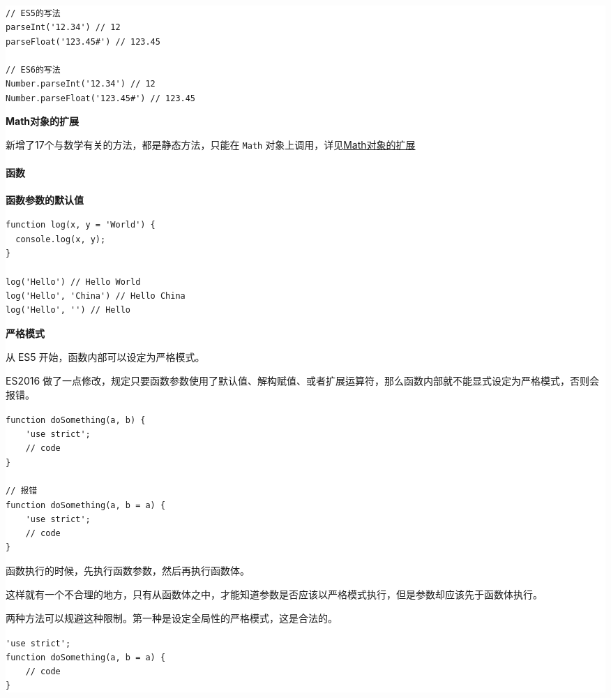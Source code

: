 ```
// ES5的写法
parseInt('12.34') // 12
parseFloat('123.45#') // 123.45

// ES6的写法
Number.parseInt('12.34') // 12
Number.parseFloat('123.45#') // 123.45
```

**Math对象的扩展**

新增了17个与数学有关的方法，都是静态方法，只能在 `Math` 对象上调用，详见[Math对象的扩展](http://es6.ruanyifeng.com/#docs/number#Math对象的扩展)

#### 函数

**函数参数的默认值**

```
function log(x, y = 'World') {
  console.log(x, y);
}

log('Hello') // Hello World
log('Hello', 'China') // Hello China
log('Hello', '') // Hello
```

**严格模式**

从 ES5 开始，函数内部可以设定为严格模式。

ES2016 做了一点修改，规定只要函数参数使用了默认值、解构赋值、或者扩展运算符，那么函数内部就不能显式设定为严格模式，否则会报错。

```
function doSomething(a, b) {
    'use strict';
    // code
}

// 报错
function doSomething(a, b = a) {
    'use strict';
    // code
}
```

函数执行的时候，先执行函数参数，然后再执行函数体。

这样就有一个不合理的地方，只有从函数体之中，才能知道参数是否应该以严格模式执行，但是参数却应该先于函数体执行。

两种方法可以规避这种限制。第一种是设定全局性的严格模式，这是合法的。

```
'use strict';
function doSomething(a, b = a) {
    // code
}
```
